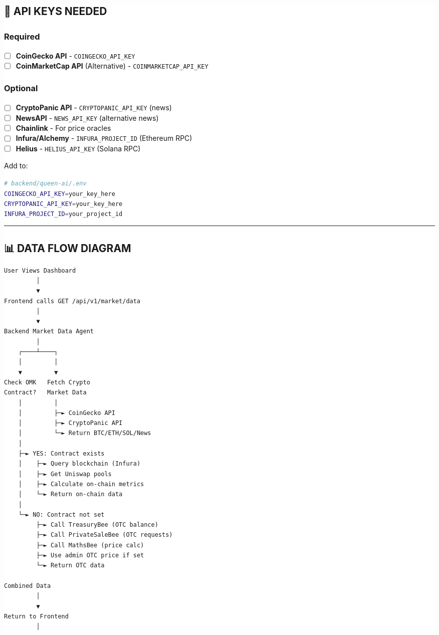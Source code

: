 
## 🔑 **API KEYS NEEDED**

### Required
- [ ] **CoinGecko API** - `COINGECKO_API_KEY`
- [ ] **CoinMarketCap API** (Alternative) - `COINMARKETCAP_API_KEY`

### Optional
- [ ] **CryptoPanic API** - `CRYPTOPANIC_API_KEY` (news)
- [ ] **NewsAPI** - `NEWS_API_KEY` (alternative news)
- [ ] **Chainlink** - For price oracles
- [ ] **Infura/Alchemy** - `INFURA_PROJECT_ID` (Ethereum RPC)
- [ ] **Helius** - `HELIUS_API_KEY` (Solana RPC)

Add to:
```bash
# backend/queen-ai/.env
COINGECKO_API_KEY=your_key_here
CRYPTOPANIC_API_KEY=your_key_here
INFURA_PROJECT_ID=your_project_id
```

---

## 📊 **DATA FLOW DIAGRAM**

```
User Views Dashboard
         │
         ▼
Frontend calls GET /api/v1/market/data
         │
         ▼
Backend Market Data Agent
         │
    ┌────┴────┐
    │         │
    ▼         ▼
Check OMK   Fetch Crypto
Contract?   Market Data
    │         │
    │         ├─► CoinGecko API
    │         ├─► CryptoPanic API
    │         └─► Return BTC/ETH/SOL/News
    │
    ├─► YES: Contract exists
    │    ├─► Query blockchain (Infura)
    │    ├─► Get Uniswap pools
    │    ├─► Calculate on-chain metrics
    │    └─► Return on-chain data
    │
    └─► NO: Contract not set
         ├─► Call TreasuryBee (OTC balance)
         ├─► Call PrivateSaleBee (OTC requests)
         ├─► Call MathsBee (price calc)
         ├─► Use admin OTC price if set
         └─► Return OTC data
         
Combined Data
         │
         ▼
Return to Frontend
         │
```